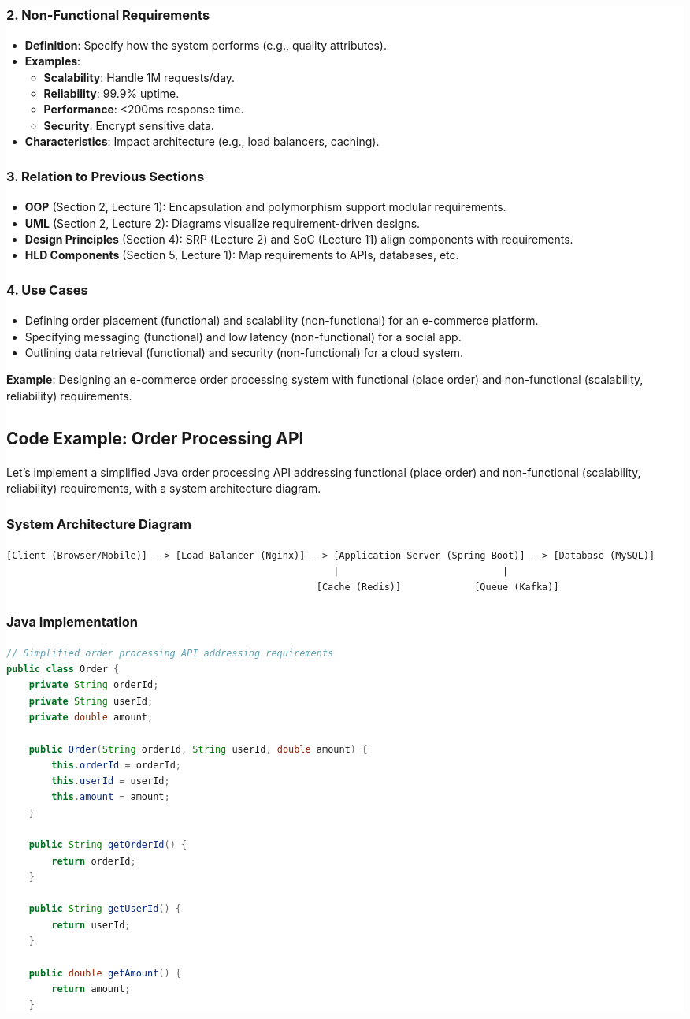 ### 2. Non-Functional Requirements
- **Definition**: Specify how the system performs (e.g., quality attributes).
- **Examples**:
  - **Scalability**: Handle 1M requests/day.
  - **Reliability**: 99.9% uptime.
  - **Performance**: <200ms response time.
  - **Security**: Encrypt sensitive data.
- **Characteristics**: Impact architecture (e.g., load balancers, caching).

### 3. Relation to Previous Sections
- **OOP** (Section 2, Lecture 1): Encapsulation and polymorphism support modular requirements.
- **UML** (Section 2, Lecture 2): Diagrams visualize requirement-driven designs.
- **Design Principles** (Section 4): SRP (Lecture 2) and SoC (Lecture 11) align components with requirements.
- **HLD Components** (Section 5, Lecture 1): Map requirements to APIs, databases, etc.

### 4. Use Cases
- Defining order placement (functional) and scalability (non-functional) for an e-commerce platform.
- Specifying messaging (functional) and low latency (non-functional) for a social app.
- Outlining data retrieval (functional) and security (non-functional) for a cloud system.

**Example**: Designing an e-commerce order processing system with functional (place order) and non-functional (scalability, reliability) requirements.

## Code Example: Order Processing API
Let’s implement a simplified Java order processing API addressing functional (place order) and non-functional (scalability, reliability) requirements, with a system architecture diagram.

### System Architecture Diagram
```
[Client (Browser/Mobile)] --> [Load Balancer (Nginx)] --> [Application Server (Spring Boot)] --> [Database (MySQL)]
                                                          |                             |
                                                       [Cache (Redis)]             [Queue (Kafka)]
```

### Java Implementation
```java
// Simplified order processing API addressing requirements
public class Order {
    private String orderId;
    private String userId;
    private double amount;
    
    public Order(String orderId, String userId, double amount) {
        this.orderId = orderId;
        this.userId = userId;
        this.amount = amount;
    }
    
    public String getOrderId() {
        return orderId;
    }
    
    public String getUserId() {
        return userId;
    }
    
    public double getAmount() {
        return amount;
    }
```